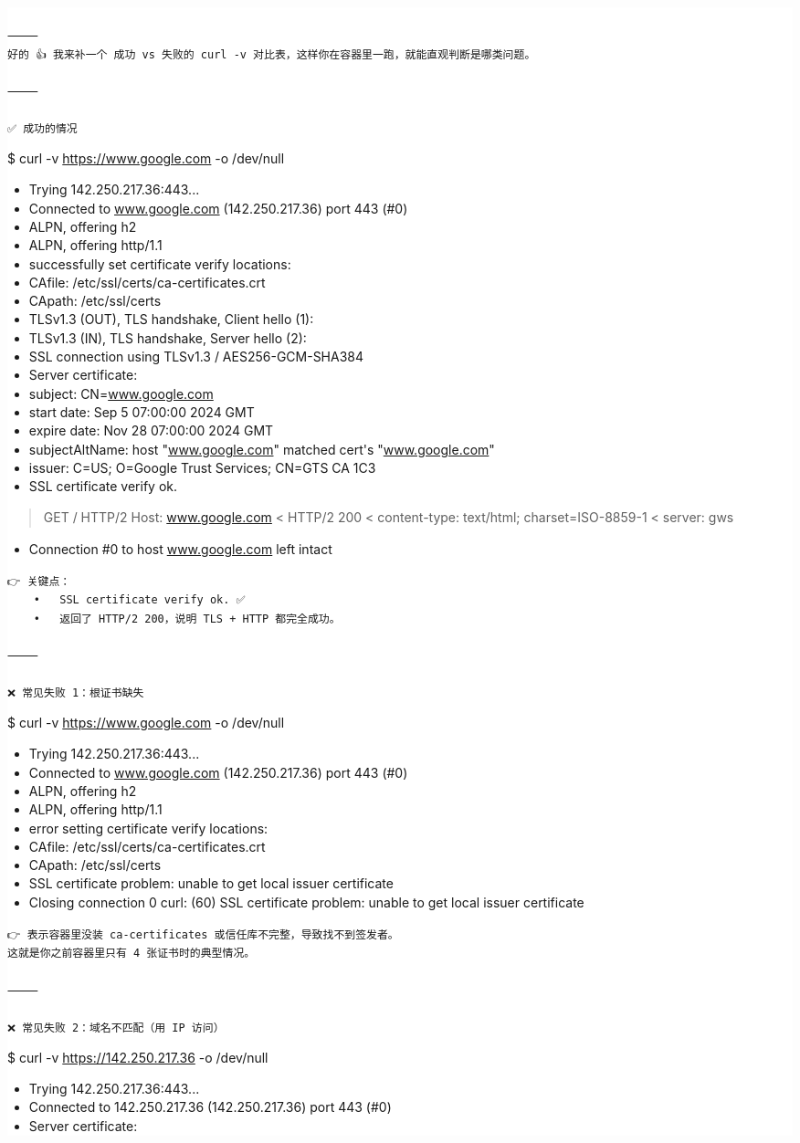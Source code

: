 ```

⸻
好的 👍 我来补一个 成功 vs 失败的 curl -v 对比表，这样你在容器里一跑，就能直观判断是哪类问题。

⸻

✅ 成功的情况
```
$ curl -v https://www.google.com -o /dev/null
*   Trying 142.250.217.36:443...
* Connected to www.google.com (142.250.217.36) port 443 (#0)
* ALPN, offering h2
* ALPN, offering http/1.1
* successfully set certificate verify locations:
*   CAfile: /etc/ssl/certs/ca-certificates.crt
*   CApath: /etc/ssl/certs
* TLSv1.3 (OUT), TLS handshake, Client hello (1):
* TLSv1.3 (IN), TLS handshake, Server hello (2):
* SSL connection using TLSv1.3 / AES256-GCM-SHA384
* Server certificate:
*  subject: CN=www.google.com
*  start date: Sep  5 07:00:00 2024 GMT
*  expire date: Nov 28 07:00:00 2024 GMT
*  subjectAltName: host "www.google.com" matched cert's "www.google.com"
*  issuer: C=US; O=Google Trust Services; CN=GTS CA 1C3
*  SSL certificate verify ok.
> GET / HTTP/2
> Host: www.google.com
< HTTP/2 200
< content-type: text/html; charset=ISO-8859-1
< server: gws
* Connection #0 to host www.google.com left intact
```
👉 关键点：
	•	SSL certificate verify ok. ✅
	•	返回了 HTTP/2 200，说明 TLS + HTTP 都完全成功。

⸻

❌ 常见失败 1：根证书缺失
```
$ curl -v https://www.google.com -o /dev/null
*   Trying 142.250.217.36:443...
* Connected to www.google.com (142.250.217.36) port 443 (#0)
* ALPN, offering h2
* ALPN, offering http/1.1
* error setting certificate verify locations:
*   CAfile: /etc/ssl/certs/ca-certificates.crt
*   CApath: /etc/ssl/certs
* SSL certificate problem: unable to get local issuer certificate
* Closing connection 0
curl: (60) SSL certificate problem: unable to get local issuer certificate
```
👉 表示容器里没装 ca-certificates 或信任库不完整，导致找不到签发者。
这就是你之前容器里只有 4 张证书时的典型情况。

⸻

❌ 常见失败 2：域名不匹配（用 IP 访问）
```
$ curl -v https://142.250.217.36 -o /dev/null
*   Trying 142.250.217.36:443...
* Connected to 142.250.217.36 (142.250.217.36) port 443 (#0)
* Server certificate: